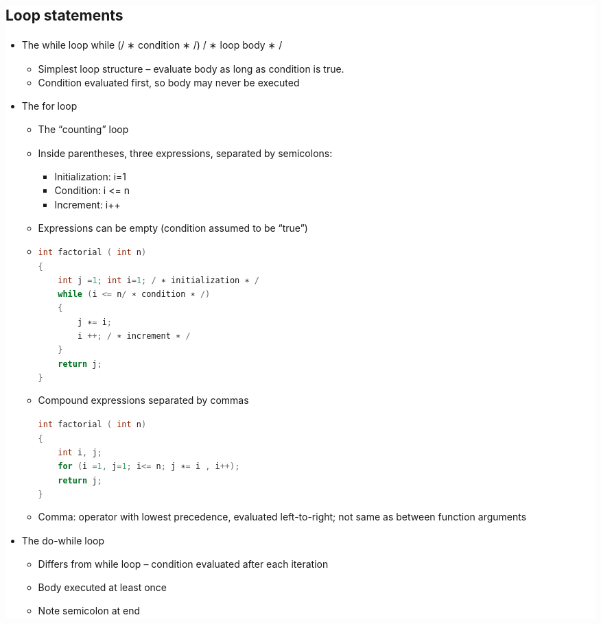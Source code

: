 ## Loop statements

- The while loop
  	while (/ ∗ condition ∗ /) 
  	/ ∗ loop body ∗ /

  - Simplest loop structure – evaluate body as long as condition is true.
  - Condition evaluated first, so body may never be executed

- The for loop

  - The “counting” loop

  - Inside parentheses, three expressions, separated by semicolons:

    - Initialization: i=1
    - Condition: i <= n
    - Increment: i++

  -  Expressions can be empty (condition assumed to be “true”)

  - ```c
    int factorial ( int n) 
    { 
        int j =1; int i=1; / ∗ initialization ∗ / 
        while (i <= n/ ∗ condition ∗ /) 
        {
    		j ∗= i;
    		i ++; / ∗ increment ∗ /
    	}
    	return j;
    }
    ```


  - Compound expressions separated by commas

    ```c
    int factorial ( int n) 
    {
    	int i, j;
    	for (i =1, j=1; i<= n; j ∗= i , i++);
    	return j;
    }
    ```


  - Comma: operator with lowest precedence, evaluated left-to-right; not same as between function arguments

- The do-while loop

  - Differs from while loop – condition evaluated after each iteration

  - Body executed at least once

  - Note semicolon at end
